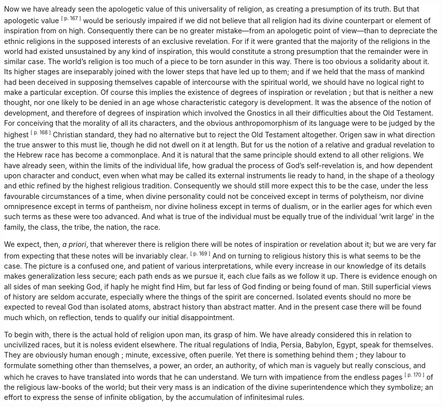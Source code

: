 Now we have already seen the apologetic value of this universality of religion, as creating a presumption of its truth. But that apologetic value <span id="p167"><sup><small>[ p. 167 ]</small></sup></span> would be seriously impaired if we did not believe that all religion had its divine counterpart or element of inspiration from on high. Consequently there can be no greater mistake—from an apologetic point of view—than to depreciate the ethnic religions in the supposed interests of an exclusive revelation. For if it were granted that the majority of the religions in the world had existed unsustained by any kind of inspiration, this would constitute a strong presumption that the remainder were in similar case. The world’s religion is too much of a piece to be torn asunder in this way. There is too obvious a solidarity about it. Its higher stages are inseparably joined with the lower steps that have led up to them; and if we held that the mass of mankind had been deceived in supposing themselves capable of intercourse with the spiritual world, we should have no logical right to make a particular exception. Of course this implies the existence of degrees of inspiration or revelation ; but that is neither a new thought, nor one likely to be denied in an age whose characteristic category is development. It was the absence of the notion of development, and therefore of degrees of inspiration which involved the Gnostics in all their difficulties about the Old Testament. For conceiving that the morality of all its characters, and the obvious anthropomorphism of its language were to be judged by the highest <span id="p168"><sup><small>[ p. 168 ]</small></sup></span> Christian standard, they had no alternative but to reject the Old Testament altogether. Origen saw in what direction the true answer to this must lie, though he did not dwell on it at length. But for us the notion of a relative and gradual revelation to the Hebrew race has become a commonplace. And it is natural that the same principle should extend to all other religions. We have already seen, within the limits of the individual life, how gradual the process of God’s self-revelation is, and how dependent upon character and conduct, even when what may be called its external instruments lie ready to hand, in the shape of a theology and ethic refined by the highest religious tradition. Consequently we should still more expect this to be the case, under the less favourable circumstances of a time, when divine personality could not be conceived except in terms of polytheism, nor divine omnipresence except in terms of pantheism, nor divine holiness except in terms of dualism, or in the earlier ages for which even such terms as these were too advanced. And what is true of the individual must be equally true of the individual ‘writ large’ in the family, the class, the tribe, the nation, the race.

We expect, then, _a priori_, that wherever there is religion there will be notes of inspiration or revelation about it; but we are very far from expecting that these notes will be invariably clear. <span id="p169"><sup><small>[ p. 169 ]</small></sup></span> And on turning to religious history this is what seems to be the case. The picture is a confused one, and patient of various interpretations, while every increase in our knowledge of its details makes generalization less secure; each path ends as we pursue it, each clue fails as we follow it up. There is evidence enough on all sides of man seeking God, if haply he might find Him, but far less of God finding or being found of man. Still superficial views of history are seldom accurate, especially where the things of the spirit are concerned. Isolated events should no more be expected to reveal God than isolated atoms, abstract history than abstract matter. And in the present case there will be found much which, on reflection, tends to qualify our initial disappointment.

To begin with, there is the actual hold of religion upon man, its grasp of him. We have already considered this in relation to uncivilized races, but it is noless evident elsewhere. The ritual regulations of India, Persia, Babylon, Egypt, speak for themselves. They are obviously human enough ; minute, excessive, often puerile. Yet there is something behind them ; they labour to formulate something other than themselves, a power, an order, an authority, of which man is vaguely but really conscious, and which he craves to have translated into words that he can understand. We turn with impatience from the endless pages <span id="p170"><sup><small>[ p. 170 ]</small></sup></span> of the religious law-books of the world; but their very mass is an indication of the divine superintendence which they symbolize; an effort to express the sense of infinite obligation, by the accumulation of infinitesimal rules.


[^1]: See [note 23](/en/book/John_Richardson_Illingworth/Personality_Human_and_Divine/Notes#note23).
[^2]: Prophets of Israel.
[^3]: Strom. i. 5 and 13.